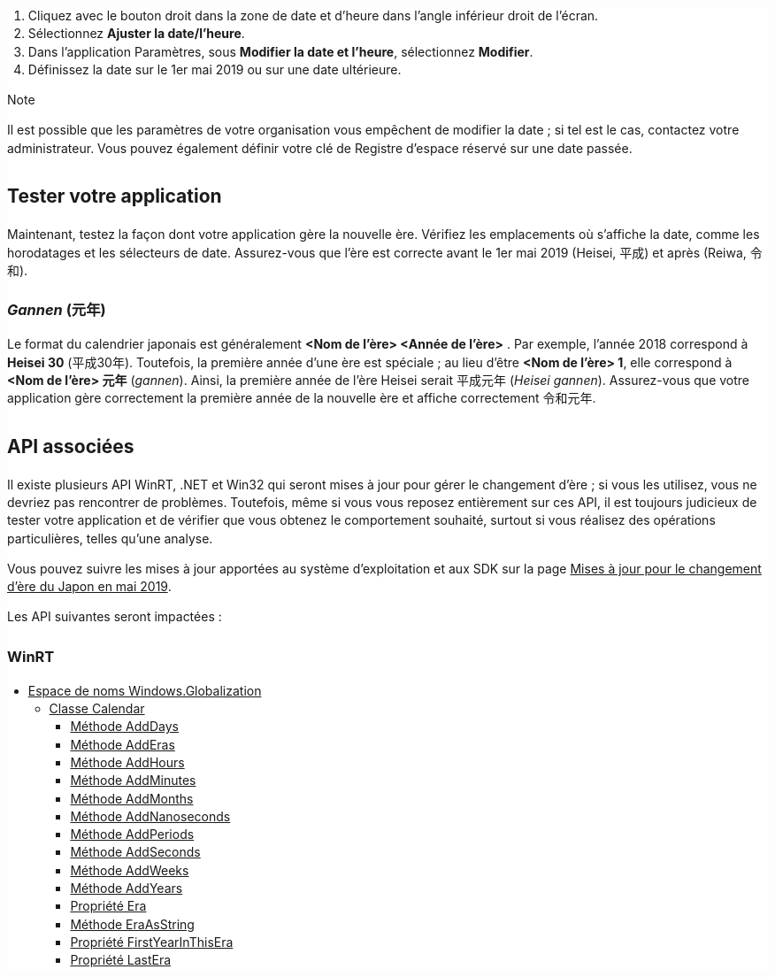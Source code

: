 1. Cliquez avec le bouton droit dans la zone de date et d’heure dans l’angle inférieur droit de l’écran.
2. Sélectionnez **Ajuster la date/l’heure**.
3. Dans l’application Paramètres, sous **Modifier la date et l’heure**, sélectionnez **Modifier**.
4. Définissez la date sur le 1er mai 2019 ou sur une date ultérieure.

> [!NOTE]
> Il est possible que les paramètres de votre organisation vous empêchent de modifier la date ; si tel est le cas, contactez votre administrateur. Vous pouvez également définir votre clé de Registre d’espace réservé sur une date passée.

## <a name="test-your-application"></a>Tester votre application

Maintenant, testez la façon dont votre application gère la nouvelle ère. Vérifiez les emplacements où s’affiche la date, comme les horodatages et les sélecteurs de date. Assurez-vous que l’ère est correcte avant le 1er mai 2019 (Heisei, 平成) et après (Reiwa, 令和).

### <a name="gannen-"></a>*Gannen* (元年)

Le format du calendrier japonais est généralement **&lt;Nom de l’ère&gt; &lt;Année de l’ère&gt;** . Par exemple, l’année 2018 correspond à **Heisei 30** (平成30年).  Toutefois, la première année d’une ère est spéciale ; au lieu d’être **&lt;Nom de l’ère&gt; 1**, elle correspond à **&lt;Nom de l’ère&gt; 元年** (*gannen*). Ainsi, la première année de l’ère Heisei serait 平成元年 (*Heisei gannen*). Assurez-vous que votre application gère correctement la première année de la nouvelle ère et affiche correctement 令和元年.

## <a name="related-apis"></a>API associées

Il existe plusieurs API WinRT, .NET et Win32 qui seront mises à jour pour gérer le changement d’ère ; si vous les utilisez, vous ne devriez pas rencontrer de problèmes. Toutefois, même si vous vous reposez entièrement sur ces API, il est toujours judicieux de tester votre application et de vérifier que vous obtenez le comportement souhaité, surtout si vous réalisez des opérations particulières, telles qu’une analyse.

Vous pouvez suivre les mises à jour apportées au système d’exploitation et aux SDK sur la page [Mises à jour pour le changement d’ère du Japon en mai 2019](https://support.microsoft.com/help/4470918/updates-for-may-2019-japan-era-change).

Les API suivantes seront impactées :

### <a name="winrt"></a>WinRT

* [Espace de noms Windows.Globalization](https://docs.microsoft.com/uwp/api/windows.globalization)
  * [Classe Calendar](https://docs.microsoft.com/uwp/api/windows.globalization.calendar)
    * [Méthode AddDays](https://docs.microsoft.com/uwp/api/windows.globalization.calendar.adddays)
    * [Méthode AddEras](https://docs.microsoft.com/uwp/api/windows.globalization.calendar.adderas)
    * [Méthode AddHours](https://docs.microsoft.com/uwp/api/windows.globalization.calendar.addhours)
    * [Méthode AddMinutes](https://docs.microsoft.com/uwp/api/windows.globalization.calendar.addminutes)
    * [Méthode AddMonths](https://docs.microsoft.com/uwp/api/windows.globalization.calendar.addmonths)
    * [Méthode AddNanoseconds](https://docs.microsoft.com/uwp/api/windows.globalization.calendar.addnanoseconds)
    * [Méthode AddPeriods](https://docs.microsoft.com/uwp/api/windows.globalization.calendar.addperiods)
    * [Méthode AddSeconds](https://docs.microsoft.com/uwp/api/windows.globalization.calendar.addseconds)
    * [Méthode AddWeeks](https://docs.microsoft.com/uwp/api/windows.globalization.calendar.addweeks)
    * [Méthode AddYears](https://docs.microsoft.com/uwp/api/windows.globalization.calendar.addyears)
    * [Propriété Era](https://docs.microsoft.com/uwp/api/windows.globalization.calendar.era)
    * [Méthode EraAsString](https://docs.microsoft.com/uwp/api/windows.globalization.calendar.eraasstring)
    * [Propriété FirstYearInThisEra](https://docs.microsoft.com/uwp/api/windows.globalization.calendar.firstyearinthisera)
    * [Propriété LastEra](https://docs.microsoft.com/uwp/api/windows.globalization.calendar.lastera)